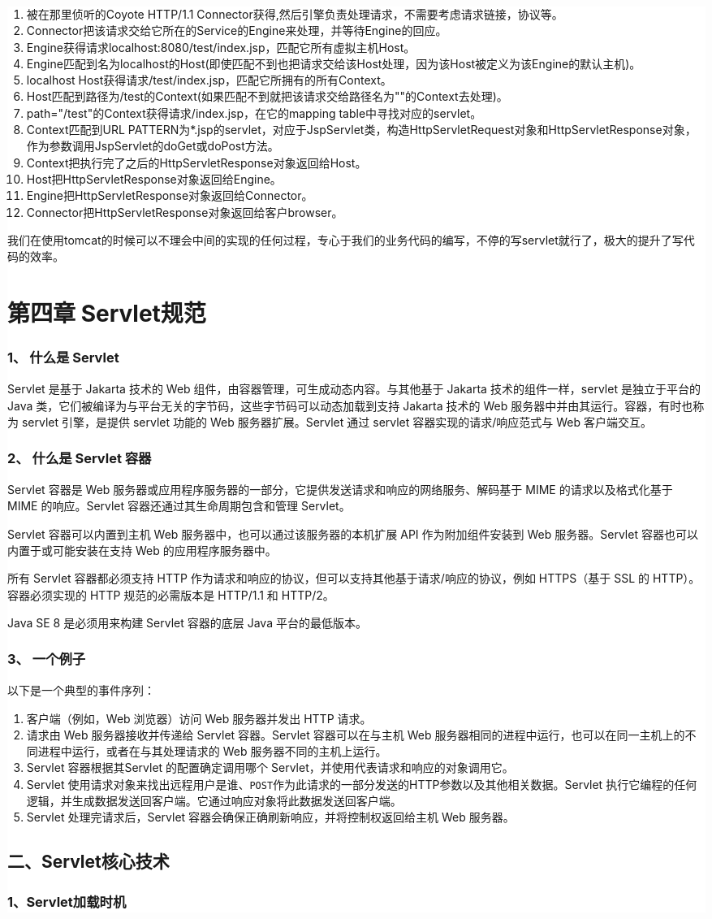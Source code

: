 1. 被在那里侦听的Coyote HTTP/1.1 Connector获得,然后引擎负责处理请求，不需要考虑请求链接，协议等。
2. Connector把该请求交给它所在的Service的Engine来处理，并等待Engine的回应。
3. Engine获得请求localhost:8080/test/index.jsp，匹配它所有虚拟主机Host。
4. Engine匹配到名为localhost的Host(即使匹配不到也把请求交给该Host处理，因为该Host被定义为该Engine的默认主机)。
5. localhost Host获得请求/test/index.jsp，匹配它所拥有的所有Context。
6. Host匹配到路径为/test的Context(如果匹配不到就把该请求交给路径名为""的Context去处理)。
7. path="/test"的Context获得请求/index.jsp，在它的mapping table中寻找对应的servlet。
8. Context匹配到URL PATTERN为*.jsp的servlet，对应于JspServlet类，构造HttpServletRequest对象和HttpServletResponse对象，作为参数调用JspServlet的doGet或doPost方法。
9. Context把执行完了之后的HttpServletResponse对象返回给Host。
10. Host把HttpServletResponse对象返回给Engine。
11. Engine把HttpServletResponse对象返回给Connector。
12. Connector把HttpServletResponse对象返回给客户browser。

 我们在使用tomcat的时候可以不理会中间的实现的任何过程，专心于我们的业务代码的编写，不停的写servlet就行了，极大的提升了写代码的效率。

# 第四章 Servlet规范

### 1、 什么是 Servlet

 Servlet 是基于 Jakarta 技术的 Web 组件，由容器管理，可生成动态内容。与其他基于 Jakarta 技术的组件一样，servlet 是独立于平台的 Java 类，它们被编译为与平台无关的字节码，这些字节码可以动态加载到支持 Jakarta 技术的 Web 服务器中并由其运行。容器，有时也称为 servlet 引擎，是提供 servlet 功能的 Web 服务器扩展。Servlet 通过 servlet 容器实现的请求/响应范式与 Web 客户端交互。

### 2、 什么是 Servlet 容器

 Servlet 容器是 Web 服务器或应用程序服务器的一部分，它提供发送请求和响应的网络服务、解码基于 MIME 的请求以及格式化基于 MIME 的响应。Servlet 容器还通过其生命周期包含和管理 Servlet。

Servlet 容器可以内置到主机 Web 服务器中，也可以通过该服务器的本机扩展 API 作为附加组件安装到 Web 服务器。Servlet 容器也可以内置于或可能安装在支持 Web 的应用程序服务器中。

 所有 Servlet 容器都必须支持 HTTP 作为请求和响应的协议，但可以支持其他基于请求/响应的协议，例如 HTTPS（基于 SSL 的 HTTP）。容器必须实现的 HTTP 规范的必需版本是 HTTP/1.1 和 HTTP/2。

 Java SE 8 是必须用来构建 Servlet 容器的底层 Java 平台的最低版本。

### 3、 一个例子

以下是一个典型的事件序列：

1. 客户端（例如，Web 浏览器）访问 Web 服务器并发出 HTTP 请求。
2. 请求由 Web 服务器接收并传递给 Servlet 容器。Servlet 容器可以在与主机 Web 服务器相同的进程中运行，也可以在同一主机上的不同进程中运行，或者在与其处理请求的 Web 服务器不同的主机上运行。
3. Servlet 容器根据其Servlet 的配置确定调用哪个 Servlet，并使用代表请求和响应的对象调用它。
4. Servlet 使用请求对象来找出远程用户是谁、`POST`作为此请求的一部分发送的HTTP参数以及其他相关数据。Servlet 执行它编程的任何逻辑，并生成数据发送回客户端。它通过响应对象将此数据发送回客户端。
5. Servlet 处理完请求后，Servlet 容器会确保正确刷新响应，并将控制权返回给主机 Web 服务器。

## 二、Servlet核心技术

### **1、Servlet加载时机**
